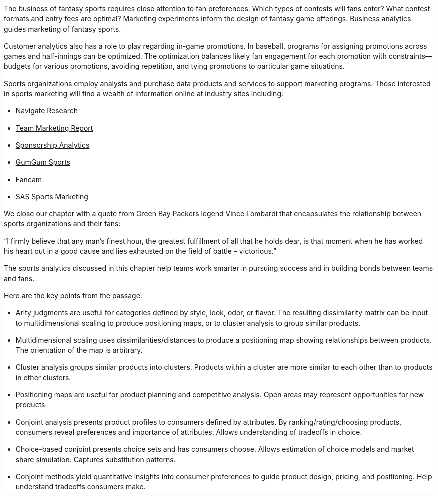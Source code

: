 The business of fantasy sports requires close attention to fan preferences. Which types of contests will fans enter? What contest formats and entry fees are optimal? Marketing experiments inform the design of fantasy game offerings. Business analytics guides marketing of fantasy sports.

Customer analytics also has a role to play regarding in-game promotions. In baseball, programs for assigning promotions across games and half-innings can be optimized. The optimization balances likely fan engagement for each promotion with constraints—budgets for various promotions, avoiding repetition, and tying promotions to particular game situations. 

Sports organizations employ analysts and purchase data products and services to support marketing programs. Those interested in sports marketing will find a wealth of information online at industry sites including:

- [Navigate Research](http://navigateresearch.com) 

- [Team Marketing Report](https://www.teammarketing.com)

- [Sponsorship Analytics](https://sponsorshipanalytics.com)

- [GumGum Sports](http://gumgum.com/sports)

- [Fancam](https://fancam.com)

- [SAS Sports Marketing](https://www.sas.com/en_us/industry/sports.html)

We close our chapter with a quote from Green Bay Packers legend Vince Lombardi that encapsulates the relationship between sports organizations and their fans:

“I firmly believe that any man’s finest hour, the greatest fulfillment of all that he holds dear, is that moment when he has worked his heart out in a good cause and lies exhausted on the field of battle – victorious.”

The sports analytics discussed in this chapter help teams work smarter in pursuing success and in building bonds between teams and fans.




 Here are the key points from the passage:

- Arity judgments are useful for categories defined by style, look, odor, or flavor. The resulting dissimilarity matrix can be input to multidimensional scaling to produce positioning maps, or to cluster analysis to group similar products. 

- Multidimensional scaling uses dissimilarities/distances to produce a positioning map showing relationships between products. The orientation of the map is arbitrary. 

- Cluster analysis groups similar products into clusters. Products within a cluster are more similar to each other than to products in other clusters.

- Positioning maps are useful for product planning and competitive analysis. Open areas may represent opportunities for new products. 

- Conjoint analysis presents product profiles to consumers defined by attributes. By ranking/rating/choosing products, consumers reveal preferences and importance of attributes. Allows understanding of tradeoffs in choice.

- Choice-based conjoint presents choice sets and has consumers choose. Allows estimation of choice models and market share simulation. Captures substitution patterns.

- Conjoint methods yield quantitative insights into consumer preferences to guide product design, pricing, and positioning. Help understand tradeoffs consumers make.

